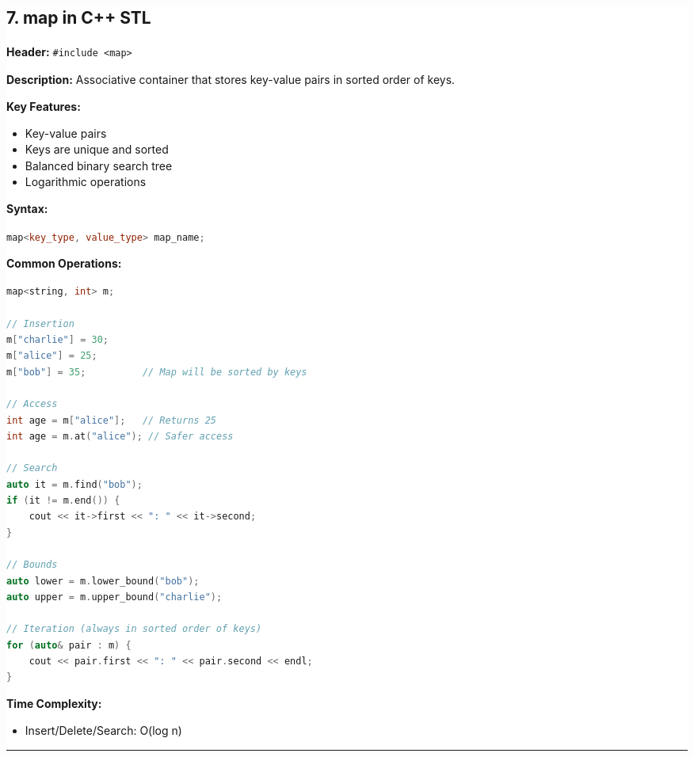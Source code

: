 
## 7. map in C++ STL

**Header:** `#include <map>`

**Description:** Associative container that stores key-value pairs in sorted order of keys.

**Key Features:**

- Key-value pairs
- Keys are unique and sorted
- Balanced binary search tree
- Logarithmic operations

**Syntax:**

```cpp
map<key_type, value_type> map_name;
```

**Common Operations:**

```cpp
map<string, int> m;

// Insertion
m["charlie"] = 30;
m["alice"] = 25;
m["bob"] = 35;          // Map will be sorted by keys

// Access
int age = m["alice"];   // Returns 25
int age = m.at("alice"); // Safer access

// Search
auto it = m.find("bob");
if (it != m.end()) {
    cout << it->first << ": " << it->second;
}

// Bounds
auto lower = m.lower_bound("bob");
auto upper = m.upper_bound("charlie");

// Iteration (always in sorted order of keys)
for (auto& pair : m) {
    cout << pair.first << ": " << pair.second << endl;
}
```

**Time Complexity:**

- Insert/Delete/Search: O(log n)

---
